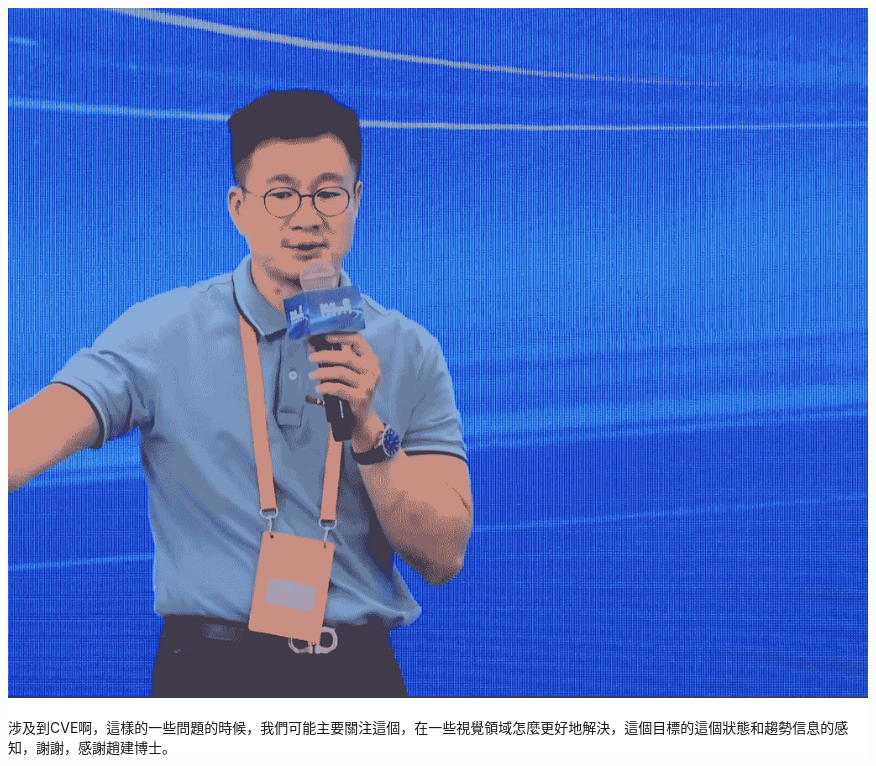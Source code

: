 ![](img/8ef6b86adda6ce65bcc59d00cd9134e4_43.png)

涉及到CVE啊，這樣的一些問題的時候，我們可能主要關注這個，在一些視覺領域怎麼更好地解決，這個目標的這個狀態和趨勢信息的感知，謝謝，感謝趙建博士。

